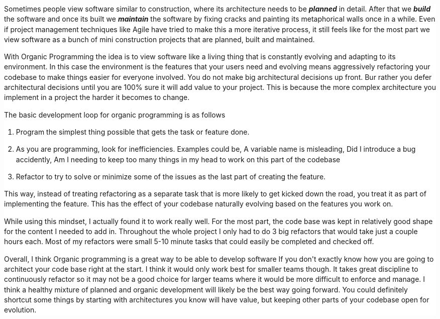 Sometimes people view software similar to construction, where its
architecture needs to be **_planned_** in detail. After that we
**_build_** the software and once its built we **_maintain_** the
software by fixing cracks and painting its metaphorical walls once in a
while. Even if project management techniques like Agile have tried to
make this a more iterative process, it still feels like for the most part
we view software as a bunch of mini construction projects that are
planned, built and maintained.

With Organic Programming the idea is to view software like a living
thing that is constantly evolving and adapting to its environment. In
this case the environment is the features that your users need and
evolving means aggressively refactoring your codebase to make things
easier for everyone involved. You do not make big architectural
decisions up front. Bur rather you defer architectural decisions until
you are 100% sure it will add value to your project. This is because
the more complex architecture you implement in a project the harder it
becomes to change.

The basic development loop for organic programming is as follows

1.  Program the simplest thing possible that gets the task or feature
    done.

2.  As you are programming, look for inefficiencies. Examples could be,
    A variable name is misleading, Did I introduce a bug accidently, Am
    I needing to keep too many things in my head to work on this part of
    the codebase

3.  Refactor to try to solve or minimize some of the issues as the last
    part of creating the feature.

This way, instead of treating refactoring as a separate task that is
more likely to get kicked down the road, you treat it as part of
implementing the feature. This has the effect of your codebase naturally
evolving based on the features you work on.

While using this mindset, I actually found it to work really well. For
the most part, the code base was kept in relatively good shape for the
content I needed to add in. Throughout the whole project I only had to
do 3 big refactors that would take just a couple hours each. Most of my
refactors were small 5-10 minute tasks that could easily be completed
and checked off.

Overall, I think Organic programming is a great way to be able to
develop software If you don't exactly know how you are going to
architect your code base right at the start. I think it would only work
best for smaller teams though. It takes great discipline to continuously
refactor so it may not be a good choice for larger teams where it would
be more difficult to enforce and manage. I think a healthy mixture of
planned and organic development will likely be the best way going
forward. You could definitely shortcut some things by starting with
architectures you know will have value, but keeping other parts of your
codebase open for evolution.
